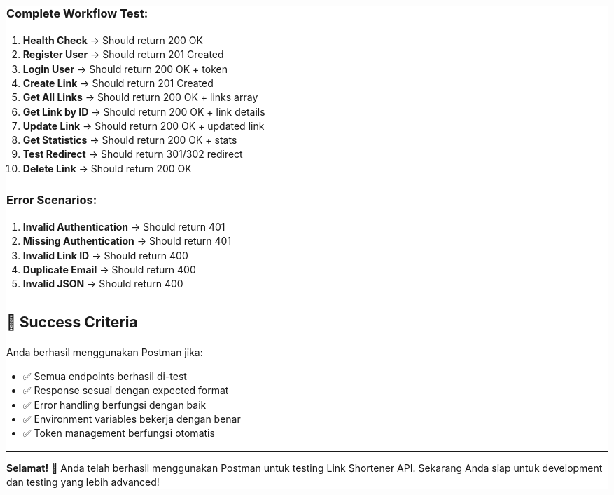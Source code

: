 ### **Complete Workflow Test:**

1. **Health Check** → Should return 200 OK
2. **Register User** → Should return 201 Created
3. **Login User** → Should return 200 OK + token
4. **Create Link** → Should return 201 Created
5. **Get All Links** → Should return 200 OK + links array
6. **Get Link by ID** → Should return 200 OK + link details
7. **Update Link** → Should return 200 OK + updated link
8. **Get Statistics** → Should return 200 OK + stats
9. **Test Redirect** → Should return 301/302 redirect
10. **Delete Link** → Should return 200 OK

### **Error Scenarios:**

1. **Invalid Authentication** → Should return 401
2. **Missing Authentication** → Should return 401
3. **Invalid Link ID** → Should return 400
4. **Duplicate Email** → Should return 400
5. **Invalid JSON** → Should return 400

## 🎉 Success Criteria

Anda berhasil menggunakan Postman jika:

- ✅ Semua endpoints berhasil di-test
- ✅ Response sesuai dengan expected format
- ✅ Error handling berfungsi dengan baik
- ✅ Environment variables bekerja dengan benar
- ✅ Token management berfungsi otomatis

---

**Selamat!** 🎉 Anda telah berhasil menggunakan Postman untuk testing Link Shortener API. Sekarang Anda siap untuk development dan testing yang lebih advanced!
